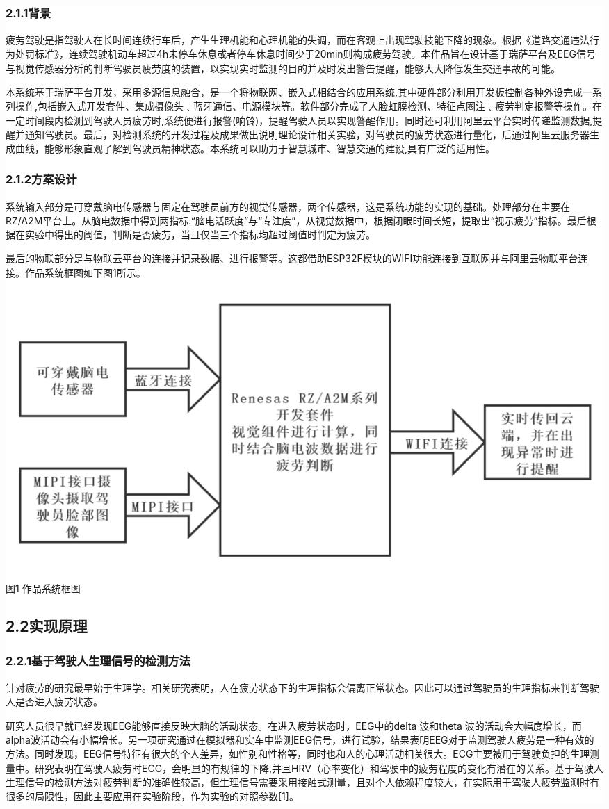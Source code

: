 ### 2.1.1背景

疲劳驾驶是指驾驶人在长时间连续行车后，产生生理机能和心理机能的失调，而在客观上出现驾驶技能下降的现象。根据《道路交通违法行为处罚标准》，连续驾驶机动车超过4h未停车休息或者停车休息时间少于20min则构成疲劳驾驶。本作品旨在设计基于瑞萨平台及EEG信号与视觉传感器分析的判断驾驶员疲劳度的装置，以实现实时监测的目的并及时发出警告提醒，能够大大降低发生交通事故的可能。

本系统基于瑞萨平台开发，采用多源信息融合，是一个将物联网、嵌入式相结合的应用系统,其中硬件部分利用开发板控制各种外设完成一系列操作,包括嵌入式开发套件、集成摄像头﹑蓝牙通信、电源模块等。软件部分完成了人脸虹膜检测、特征点圈注﹑疲劳判定报警等操作。在一定时间段内检测到驾驶人员疲劳时,系统便进行报警(响铃)，提醒驾驶人员以实现警醒作用。同时还可利用阿里云平台实时传递监测数据,提醒并通知驾驶员。最后，对检测系统的开发过程及成果做出说明理论设计相关实验，对驾驶员的疲劳状态进行量化，后通过阿里云服务器生成曲线，能够形象直观了解到驾驶员精神状态。本系统可以助力于智慧城市、智慧交通的建设,具有广泛的适用性。

### 2.1.2方案设计

系统输入部分是可穿戴脑电传感器与固定在驾驶员前方的视觉传感器，两个传感器，这是系统功能的实现的基础。处理部分在主要在RZ/A2M平台上。从脑电数据中得到两指标:“脑电活跃度”与“专注度”，从视觉数据中，根据闭眼时间长短，提取出“视示疲劳”指标。最后根据在实验中得出的阈值，判断是否疲劳，当且仅当三个指标均超过阈值时判定为疲劳。

最后的物联部分是与物联云平台的连接并记录数据、进行报警等。这都借助ESP32F模块的WIFI功能连接到互联网并与阿里云物联平台连接。作品系统框图如下图1所示。



![1683639257483.png](./img/1683639257483.png)


图1 作品系统框图

## 2.2实现原理

### 2.2.1基于驾驶人生理信号的检测方法

针对疲劳的研究最早始于生理学。相关研究表明，人在疲劳状态下的生理指标会偏离正常状态。因此可以通过驾驶员的生理指标来判断驾驶人是否进入疲劳状态。

研究人员很早就已经发现EEG能够直接反映大脑的活动状态。在进入疲劳状态时，EEG中的delta 波和theta 波的活动会大幅度增长，而alpha波活动会有小幅增长。另一项研究通过在模拟器和实车中监测EEG信号，进行试验，结果表明EEG对于监测驾驶人疲劳是一种有效的方法。同时发现，EEG信号特征有很大的个人差异，如性别和性格等，同时也和人的心理活动相关很大。ECG主要被用于驾驶负担的生理测量中。研究表明在驾驶人疲劳时ECG，会明显的有规律的下降,并且HRV（心率变化）和驾驶中的疲劳程度的变化有潜在的关系。基于驾驶人生理信号的检测方法对疲劳判断的准确性较高，但生理信号需要采用接触式测量，且对个人依赖程度较大，在实际用于驾驶人疲劳监测时有很多的局限性，因此主要应用在实验阶段，作为实验的对照参数[1]。
